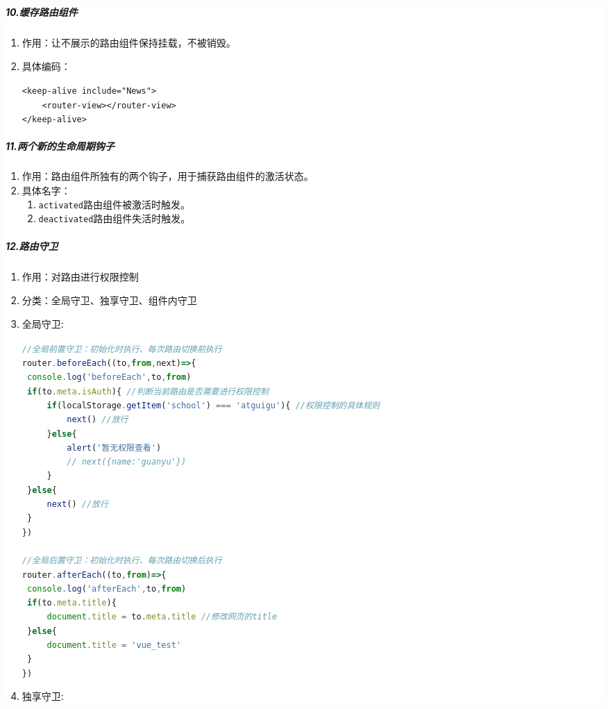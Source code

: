 
##### 10.缓存路由组件

1. 作用：让不展示的路由组件保持挂载，不被销毁。

2. 具体编码：

   ```vue
   <keep-alive include="News"> 
       <router-view></router-view>
   </keep-alive>
   ```

##### 11.两个新的生命周期钩子

1. 作用：路由组件所独有的两个钩子，用于捕获路由组件的激活状态。
2. 具体名字：
   1. ```activated```路由组件被激活时触发。
   2. ```deactivated```路由组件失活时触发。

##### 12.路由守卫

1. 作用：对路由进行权限控制

2. 分类：全局守卫、独享守卫、组件内守卫

3. 全局守卫:

   ```js
   //全局前置守卫：初始化时执行、每次路由切换前执行
   router.beforeEach((to,from,next)=>{
   	console.log('beforeEach',to,from)
   	if(to.meta.isAuth){ //判断当前路由是否需要进行权限控制
   		if(localStorage.getItem('school') === 'atguigu'){ //权限控制的具体规则
   			next() //放行
   		}else{
   			alert('暂无权限查看')
   			// next({name:'guanyu'})
   		}
   	}else{
   		next() //放行
   	}
   })
   
   //全局后置守卫：初始化时执行、每次路由切换后执行
   router.afterEach((to,from)=>{
   	console.log('afterEach',to,from)
   	if(to.meta.title){ 
   		document.title = to.meta.title //修改网页的title
   	}else{
   		document.title = 'vue_test'
   	}
   })
   ```

4. 独享守卫:
